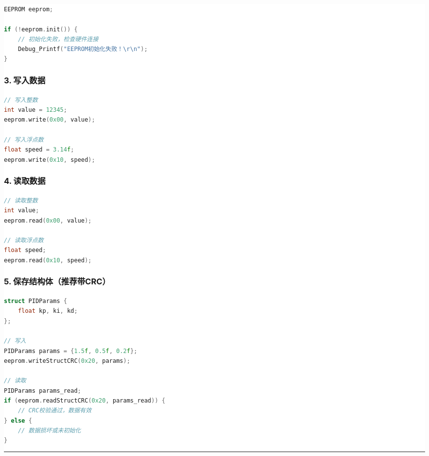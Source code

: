 ```cpp
EEPROM eeprom;

if (!eeprom.init()) {
    // 初始化失败，检查硬件连接
    Debug_Printf("EEPROM初始化失败！\r\n");
}
```

### 3. 写入数据

```cpp
// 写入整数
int value = 12345;
eeprom.write(0x00, value);

// 写入浮点数
float speed = 3.14f;
eeprom.write(0x10, speed);
```

### 4. 读取数据

```cpp
// 读取整数
int value;
eeprom.read(0x00, value);

// 读取浮点数
float speed;
eeprom.read(0x10, speed);
```

### 5. 保存结构体（推荐带CRC）

```cpp
struct PIDParams {
    float kp, ki, kd;
};

// 写入
PIDParams params = {1.5f, 0.5f, 0.2f};
eeprom.writeStructCRC(0x20, params);

// 读取
PIDParams params_read;
if (eeprom.readStructCRC(0x20, params_read)) {
    // CRC校验通过，数据有效
} else {
    // 数据损坏或未初始化
}
```

---
